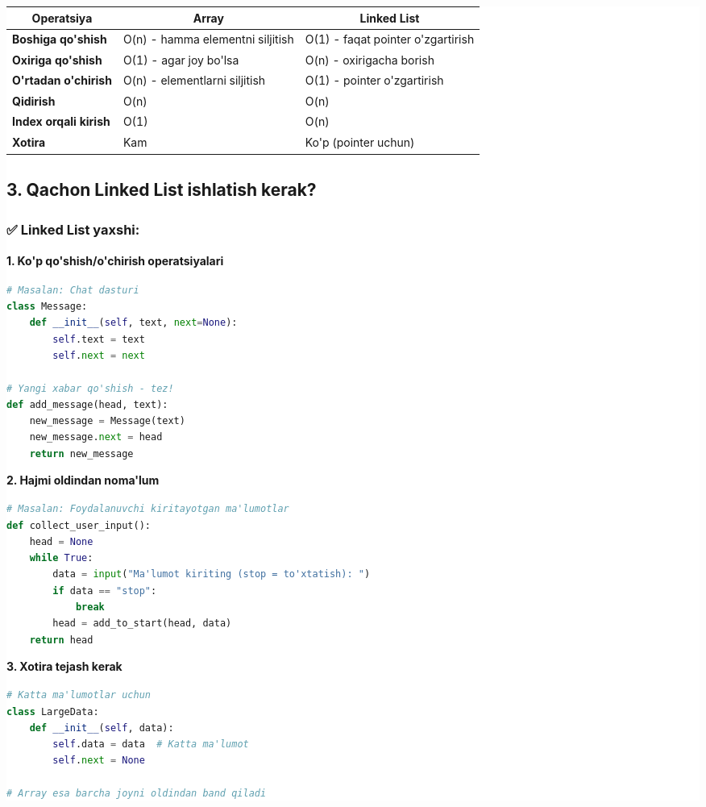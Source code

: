 | Operatsiya | Array | Linked List |
|------------|--------|-------------|
| **Boshiga qo'shish** | O(n) - hamma elementni siljitish | O(1) - faqat pointer o'zgartirish |
| **Oxiriga qo'shish** | O(1) - agar joy bo'lsa | O(n) - oxirigacha borish |
| **O'rtadan o'chirish** | O(n) - elementlarni siljitish | O(1) - pointer o'zgartirish |
| **Qidirish** | O(n) | O(n) |
| **Index orqali kirish** | O(1) | O(n) |
| **Xotira** | Kam | Ko'p (pointer uchun) |

## 3. Qachon Linked List ishlatish kerak?

### ✅ Linked List yaxshi:

**1. Ko'p qo'shish/o'chirish operatsiyalari**
```python
# Masalan: Chat dasturi
class Message:
    def __init__(self, text, next=None):
        self.text = text
        self.next = next

# Yangi xabar qo'shish - tez!
def add_message(head, text):
    new_message = Message(text)
    new_message.next = head
    return new_message
```

**2. Hajmi oldindan noma'lum**
```python
# Masalan: Foydalanuvchi kiritayotgan ma'lumotlar
def collect_user_input():
    head = None
    while True:
        data = input("Ma'lumot kiriting (stop = to'xtatish): ")
        if data == "stop":
            break
        head = add_to_start(head, data)
    return head
```

**3. Xotira tejash kerak**
```python
# Katta ma'lumotlar uchun
class LargeData:
    def __init__(self, data):
        self.data = data  # Katta ma'lumot
        self.next = None

# Array esa barcha joyni oldindan band qiladi
```
